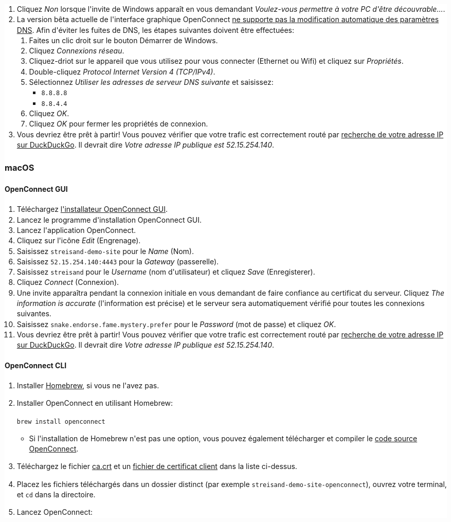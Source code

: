 1. Cliquez *Non* lorsque l'invite de Windows apparaît en vous demandant *Voulez-vous permettre à votre PC d'être découvrable...*.
1. La version bêta actuelle de l'interface graphique OpenConnect [ne supporte pas la modification automatique des paramètres DNS](https://github.com/openconnect/openconnect-gui/issues/48). Afin d'éviter les fuites de DNS, les étapes suivantes doivent être effectuées:
   1. Faites un clic droit sur le bouton Démarrer de Windows.
   1. Cliquez *Connexions réseau*.
   1. Cliquez-driot sur le appareil que vous utilisez pour vous connecter (Ethernet ou Wifi) et cliquez sur *Propriétés*.
   1. Double-cliquez *Protocol Internet Version 4 (TCP/IPv4)*.
   1. Sélectionnez *Utiliser les adresses de serveur DNS suivante* et saisissez:
      * `8.8.8.8`
      * `8.8.4.4`
   1. Cliquez *OK*.
   1. Cliquez *OK* pour fermer les propriétés de connexion.
1. Vous devriez être prêt à partir! Vous pouvez vérifier que votre trafic est correctement routé par [recherche de votre adresse IP sur DuckDuckGo](https://duckduckgo.com/?q=ip+address). Il devrait dire *Votre adresse IP publique est 52.15.254.140*.

<a name="macos"></a>
### macOS ###


<a name="macos-openconnect-gui"></a>
#### OpenConnect GUI

1. Téléchargez [l'installateur OpenConnect GUI](/mirror/index-fr.html#openconnect).
1. Lancez le programme d'installation OpenConnect GUI.
1. Lancez l'application OpenConnect.
1. Cliquez sur l'icône *Edit* (Engrenage).
1. Saisissez `streisand-demo-site` pour le *Name* (Nom).
1. Saisissez `52.15.254.140:4443` pour la *Gateway* (passerelle).
1. Saisissez `streisand` pour le *Username* (nom d'utilisateur) et cliquez *Save* (Enregisterer).
1. Cliquez *Connect* (Connexion).
1. Une invite apparaîtra pendant la connexion initiale en vous demandant de faire confiance au certificat du serveur. Cliquez *The information is accurate* (l'information est précise) et le serveur sera automatiquement vérifié pour toutes les connexions suivantes.
1. Saisissez `snake.endorse.fame.mystery.prefer` pour le *Password* (mot de passe) et cliquez *OK*.
1. Vous devriez être prêt à partir! Vous pouvez vérifier que votre trafic est correctement routé par [recherche de votre adresse IP sur DuckDuckGo](https://duckduckgo.com/?q=ip+address). Il devrait dire *Votre adresse IP publique est 52.15.254.140*.

<a name="macos-openconnect-cli"></a>
#### OpenConnect CLI
1. Installer [Homebrew](https://brew.sh/), si vous ne l'avez pas.
1. Installer OpenConnect en utilisant Homebrew:

   `brew install openconnect`

   * Si l'installation de Homebrew n'est pas une option, vous pouvez également télécharger et compiler le [code source OpenConnect](/mirror/index-fr.html#openconnect).
1. Téléchargez le fichier [ca.crt](/openconnect/ca.crt) et un [fichier de certificat client](#clientcerts) dans la liste ci-dessus.
1. Placez les fichiers téléchargés dans un dossier distinct (par exemple `streisand-demo-site-openconnect`), ouvrez votre terminal, et `cd` dans la directoire.
1. Lancez OpenConnect:
